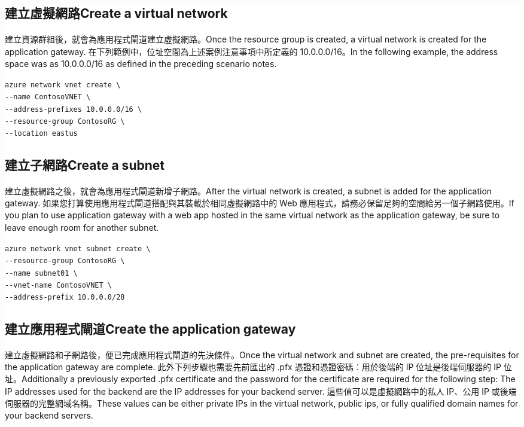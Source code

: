 ## <a name="create-a-virtual-network"></a><span data-ttu-id="e25f9-142">建立虛擬網路</span><span class="sxs-lookup"><span data-stu-id="e25f9-142">Create a virtual network</span></span>

<span data-ttu-id="e25f9-143">建立資源群組後，就會為應用程式閘道建立虛擬網路。</span><span class="sxs-lookup"><span data-stu-id="e25f9-143">Once the resource group is created, a virtual network is created for the application gateway.</span></span>  <span data-ttu-id="e25f9-144">在下列範例中，位址空間為上述案例注意事項中所定義的 10.0.0.0/16。</span><span class="sxs-lookup"><span data-stu-id="e25f9-144">In the following example, the address space was as 10.0.0.0/16 as defined in the preceding scenario notes.</span></span>

```azurecli-interactive
azure network vnet create \
--name ContosoVNET \
--address-prefixes 10.0.0.0/16 \
--resource-group ContosoRG \
--location eastus
```

## <a name="create-a-subnet"></a><span data-ttu-id="e25f9-145">建立子網路</span><span class="sxs-lookup"><span data-stu-id="e25f9-145">Create a subnet</span></span>

<span data-ttu-id="e25f9-146">建立虛擬網路之後，就會為應用程式閘道新增子網路。</span><span class="sxs-lookup"><span data-stu-id="e25f9-146">After the virtual network is created, a subnet is added for the application gateway.</span></span>  <span data-ttu-id="e25f9-147">如果您打算使用應用程式閘道搭配與其裝載於相同虛擬網路中的 Web 應用程式，請務必保留足夠的空間給另一個子網路使用。</span><span class="sxs-lookup"><span data-stu-id="e25f9-147">If you plan to use application gateway with a web app hosted in the same virtual network as the application gateway, be sure to leave enough room for another subnet.</span></span>

```azurecli-interactive
azure network vnet subnet create \
--resource-group ContosoRG \
--name subnet01 \
--vnet-name ContosoVNET \
--address-prefix 10.0.0.0/28 
```

## <a name="create-the-application-gateway"></a><span data-ttu-id="e25f9-148">建立應用程式閘道</span><span class="sxs-lookup"><span data-stu-id="e25f9-148">Create the application gateway</span></span>

<span data-ttu-id="e25f9-149">建立虛擬網路和子網路後，便已完成應用程式閘道的先決條件。</span><span class="sxs-lookup"><span data-stu-id="e25f9-149">Once the virtual network and subnet are created, the pre-requisites for the application gateway are complete.</span></span> <span data-ttu-id="e25f9-150">此外下列步驟也需要先前匯出的 .pfx 憑證和憑證密碼︰用於後端的 IP 位址是後端伺服器的 IP 位址。</span><span class="sxs-lookup"><span data-stu-id="e25f9-150">Additionally a previously exported .pfx certificate and the password for the certificate are required for the following step: The IP addresses used for the backend are the IP addresses for your backend server.</span></span> <span data-ttu-id="e25f9-151">這些值可以是虛擬網路中的私人 IP、公用 IP 或後端伺服器的完整網域名稱。</span><span class="sxs-lookup"><span data-stu-id="e25f9-151">These values can be either private IPs in the virtual network, public ips, or fully qualified domain names for your backend servers.</span></span>
